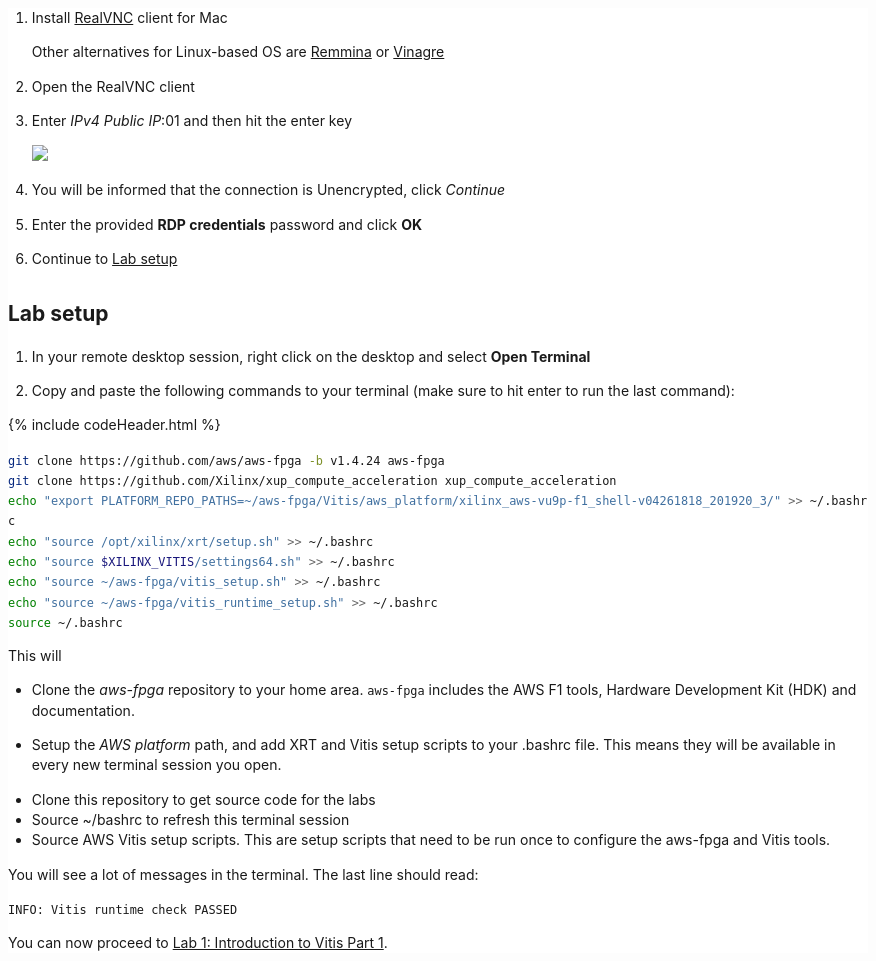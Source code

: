1. Install [RealVNC](https://www.realvnc.com/en/connect/download/vnc/macos/) client for Mac

    Other alternatives for Linux-based OS are [Remmina](https://remmina.org/) or [Vinagre](https://wiki.gnome.org/Apps/Vinagre)

1. Open the RealVNC client

1. Enter *IPv4 Public IP*:01 and then hit the enter key

    ![](./images/connecting_lab/vnc.png)

1. You will be informed that the connection is Unencrypted, click *Continue*

1. Enter the provided **RDP credentials** password and click **OK**

1. Continue to [Lab setup](#lab-setup)

## Lab setup

1. In your remote desktop session, right click on the desktop and select **Open Terminal** 

1. Copy and paste the following commands to your terminal (make sure to hit enter to run the last command):

{% include codeHeader.html %}
```sh
git clone https://github.com/aws/aws-fpga -b v1.4.24 aws-fpga
git clone https://github.com/Xilinx/xup_compute_acceleration xup_compute_acceleration
echo "export PLATFORM_REPO_PATHS=~/aws-fpga/Vitis/aws_platform/xilinx_aws-vu9p-f1_shell-v04261818_201920_3/" >> ~/.bashrc
echo "source /opt/xilinx/xrt/setup.sh" >> ~/.bashrc
echo "source $XILINX_VITIS/settings64.sh" >> ~/.bashrc
echo "source ~/aws-fpga/vitis_setup.sh" >> ~/.bashrc
echo "source ~/aws-fpga/vitis_runtime_setup.sh" >> ~/.bashrc
source ~/.bashrc
```

This will 

* Clone the *aws-fpga* repository to your home area. `aws-fpga` includes the AWS F1 tools, Hardware Development Kit (HDK) and documentation.

* Setup the *AWS platform* path, and add XRT and Vitis setup scripts to your .bashrc file. This means they will be available in every new terminal session you open.

- Clone this repository to get source code for the labs
- Source ~/bashrc to refresh this terminal session
- Source AWS Vitis setup scripts. This are setup scripts that need to be run once to configure the aws-fpga and Vitis tools.

You will see a lot of messages in the terminal. The last line should read:

```bash
INFO: Vitis runtime check PASSED
```

You can now proceed to [Lab 1: Introduction to Vitis Part 1](https://xilinx.github.io/xup_compute_acceleration/Vitis_intro-1.html).
